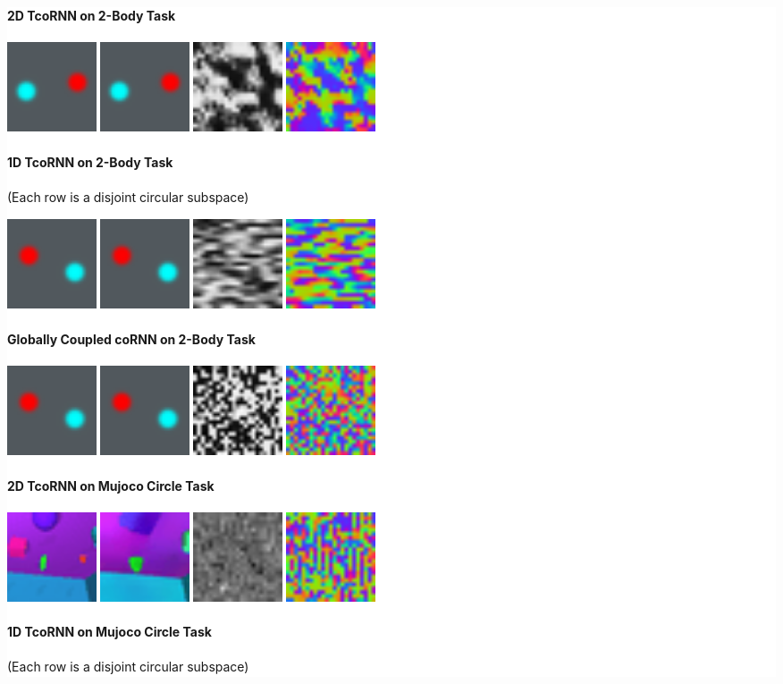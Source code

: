 
#### 2D TcoRNN on 2-Body Task
<img src="https://github.com/Anon-NeurIPS/TcoRNN/blob/master/figures/TcoRNN_2d_2body/gt.gif" width="100" height="100" /> <img src="https://github.com/Anon-NeurIPS/TcoRNN/blob/master/figures/TcoRNN_2d_2body/recon.gif" width="100" height="100" /> <img src="https://github.com/Anon-NeurIPS/TcoRNN/blob/master/figures/TcoRNN_2d_2body/pos.gif" width="100" height="100" /> <img src="https://github.com/Anon-NeurIPS/TcoRNN/blob/master/figures/TcoRNN_2d_2body/phase.gif" width="100" height="100" /> 

#### 1D TcoRNN on 2-Body Task
(Each row is a disjoint circular subspace)

<img src="https://github.com/Anon-NeurIPS/TcoRNN/blob/master/figures/TcoRNN_1d_2body/gt.gif" width="100" height="100" /> <img src="https://github.com/Anon-NeurIPS/TcoRNN/blob/master/figures/TcoRNN_1d_2body/recon.gif" width="100" height="100" /> <img src="https://github.com/Anon-NeurIPS/TcoRNN/blob/master/figures/TcoRNN_1d_2body/pos.gif" width="100" height="100" /> <img src="https://github.com/Anon-NeurIPS/TcoRNN/blob/master/figures/TcoRNN_1d_2body/phase.gif" width="100" height="100" /> 

#### Globally Coupled coRNN on 2-Body Task
<img src="https://github.com/Anon-NeurIPS/TcoRNN/blob/master/figures/coRNN_2body/gt.gif" width="100" height="100" /> <img src="https://github.com/Anon-NeurIPS/TcoRNN/blob/master/figures/coRNN_2body/recon.gif" width="100" height="100" /> <img src="https://github.com/Anon-NeurIPS/TcoRNN/blob/master/figures/coRNN_2body/pos.gif" width="100" height="100" /> <img src="https://github.com/Anon-NeurIPS/TcoRNN/blob/master/figures/coRNN_2body/phase.gif" width="100" height="100" /> 



#### 2D TcoRNN on Mujoco Circle Task
<img src="https://github.com/Anon-NeurIPS/TcoRNN/blob/master/figures/TcoRNN_2d_MJcircle/gt.gif" width="100" height="100" /> <img src="https://github.com/Anon-NeurIPS/TcoRNN/blob/master/figures/TcoRNN_2d_MJcircle/recon.gif" width="100" height="100" /> <img src="https://github.com/Anon-NeurIPS/TcoRNN/blob/master/figures/TcoRNN_2d_MJcircle/pos.gif" width="100" height="100" /> <img src="https://github.com/Anon-NeurIPS/TcoRNN/blob/master/figures/TcoRNN_2d_MJcircle/phase.gif" width="100" height="100" /> 

#### 1D TcoRNN on Mujoco Circle Task
(Each row is a disjoint circular subspace)
